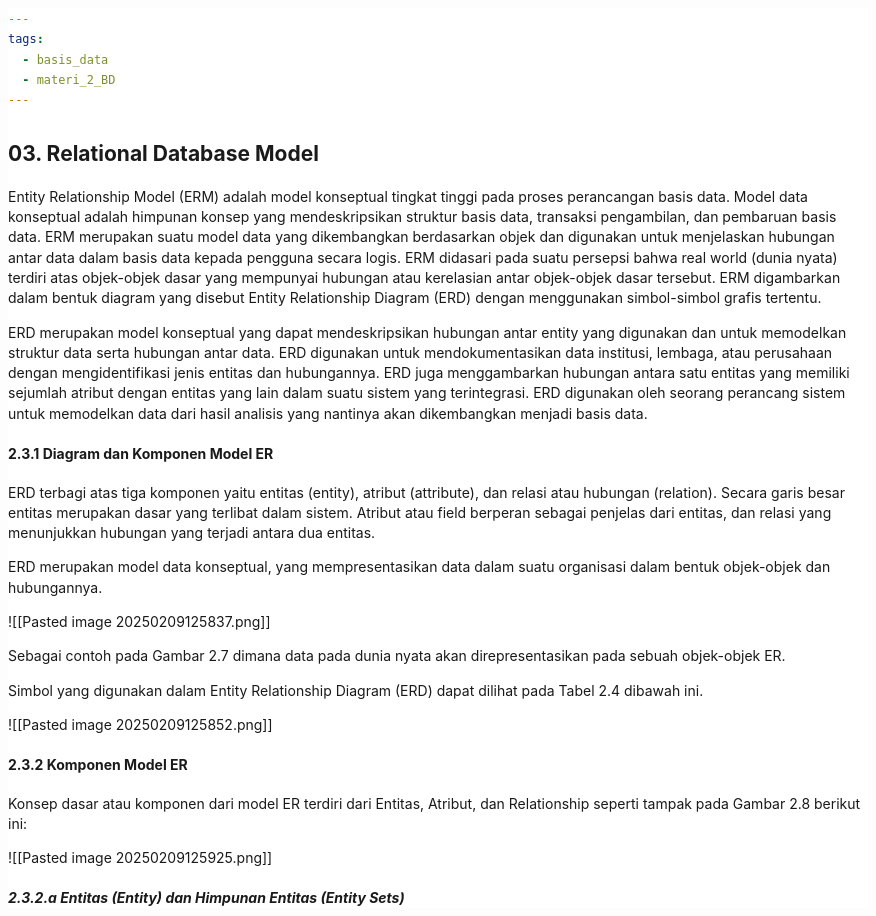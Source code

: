 ```yaml
---
tags:
  - basis_data
  - materi_2_BD
---
```

## 03. Relational Database Model

Entity Relationship Model (ERM) adalah model konseptual tingkat tinggi pada proses perancangan basis data. Model data konseptual adalah himpunan konsep yang mendeskripsikan struktur basis data, transaksi pengambilan, dan pembaruan basis data. ERM merupakan suatu model data yang dikembangkan berdasarkan objek dan digunakan untuk menjelaskan hubungan antar data dalam basis data kepada pengguna secara logis. ERM didasari pada suatu persepsi bahwa real world (dunia nyata) terdiri atas objek-objek dasar yang mempunyai hubungan atau kerelasian antar objek-objek dasar tersebut. ERM digambarkan dalam bentuk diagram yang disebut Entity Relationship Diagram (ERD) dengan menggunakan simbol-simbol grafis tertentu.

ERD merupakan model konseptual yang dapat mendeskripsikan hubungan antar entity yang digunakan dan untuk memodelkan struktur data serta hubungan antar data. ERD digunakan untuk mendokumentasikan data institusi, lembaga, atau perusahaan dengan mengidentifikasi jenis entitas dan hubungannya. ERD juga menggambarkan hubungan antara satu entitas yang memiliki sejumlah atribut dengan entitas yang lain dalam suatu sistem yang terintegrasi. ERD digunakan oleh seorang perancang sistem untuk memodelkan data dari hasil analisis yang nantinya akan dikembangkan menjadi basis data.

#### 2.3.1 Diagram dan Komponen Model ER

ERD terbagi atas tiga komponen yaitu entitas (entity), atribut (attribute), dan relasi atau hubungan (relation). Secara garis besar entitas merupakan dasar yang terlibat dalam sistem. Atribut atau field berperan sebagai penjelas dari entitas, dan relasi yang menunjukkan hubungan yang terjadi antara dua entitas.

ERD merupakan model data konseptual, yang mempresentasikan data dalam suatu organisasi dalam bentuk objek-objek dan hubungannya. 

![[Pasted image 20250209125837.png]]

Sebagai contoh pada Gambar 2.7 dimana data pada dunia nyata akan direpresentasikan pada sebuah objek-objek ER.

Simbol yang digunakan dalam Entity Relationship Diagram (ERD) dapat dilihat pada Tabel 2.4 dibawah ini.

![[Pasted image 20250209125852.png]]


#### 2.3.2 Komponen Model ER

Konsep dasar atau komponen dari model ER terdiri dari Entitas, Atribut, dan Relationship seperti tampak pada Gambar 2.8 berikut ini:

![[Pasted image 20250209125925.png]]

##### 2.3.2.a Entitas (Entity) dan Himpunan Entitas (Entity Sets)
